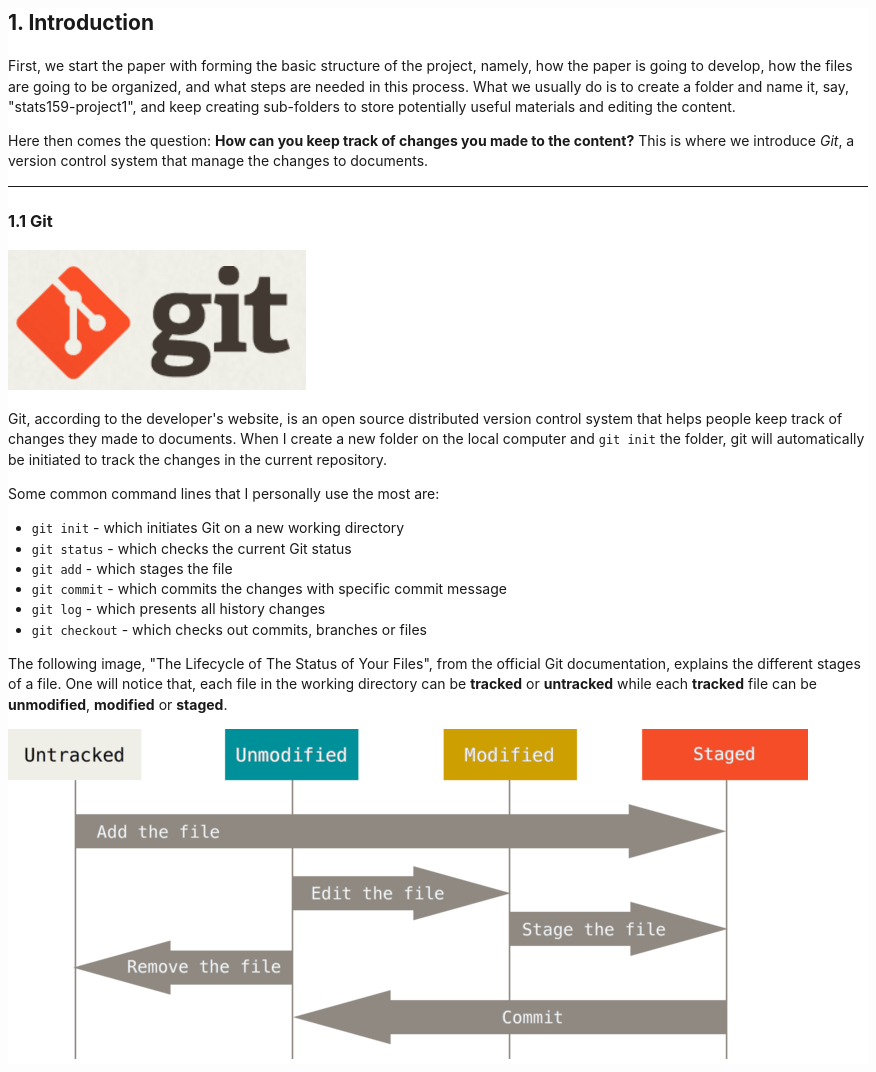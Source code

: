 
## 1. Introduction

First, we start the paper with forming the basic structure of the project, namely, how the paper is going to develop, how the files are going to be organized, and what steps are needed in this process. What we usually do is to create a folder and name it, say, "stats159-project1", and keep creating sub-folders to store potentially useful materials and editing the content.

Here then comes the question: **How can you keep track of changes you made to the content?** This is where we introduce _Git_, a version control system that manage the changes to documents. 

---

### 1.1 Git

![alt tag](/images/git-logo.png)

Git, according to the developer's website, is an open source distributed version control system that helps people keep track of changes they made to documents. When I create a new folder on the local computer and `git init` the folder, git will automatically be initiated to track the changes in the current repository. 

Some common command lines that I personally use the most are:
* `git init` - which initiates Git on a new working directory
* `git status` - which checks the current Git status
* `git add` - which stages the file
* `git commit` - which commits the changes with specific commit message
* `git log` - which presents all history changes 
* `git checkout` - which checks out commits, branches or files

The following image, "The Lifecycle of The Status of Your Files", from the official Git documentation, explains the different stages of a file. One will notice that, each file in the working directory can be **tracked** or **untracked** while each **tracked** file can be **unmodified**, **modified** or **staged**. 


![alt tag](/images/git-procedure.png)
